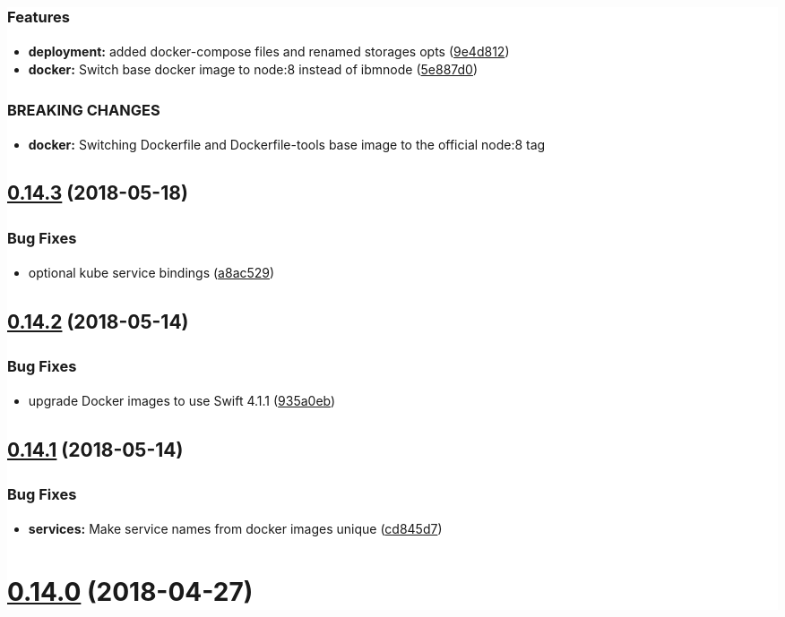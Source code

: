 
### Features

* **deployment:** added docker-compose files and renamed storages opts ([9e4d812](https://github.com/ibm-developer/generator-ibm-cloud-enablement/commit/9e4d812))
* **docker:** Switch base docker image to node:8 instead of ibmnode ([5e887d0](https://github.com/ibm-developer/generator-ibm-cloud-enablement/commit/5e887d0))


### BREAKING CHANGES

* **docker:** Switching Dockerfile and Dockerfile-tools base image to the official node:8 tag



<a name="0.14.3"></a>
## [0.14.3](https://github.com/ibm-developer/generator-ibm-cloud-enablement/compare/v0.14.2...v0.14.3) (2018-05-18)


### Bug Fixes

* optional kube service bindings ([a8ac529](https://github.com/ibm-developer/generator-ibm-cloud-enablement/commit/a8ac529))



<a name="0.14.2"></a>
## [0.14.2](https://github.com/ibm-developer/generator-ibm-cloud-enablement/compare/v0.14.1...v0.14.2) (2018-05-14)


### Bug Fixes

* upgrade Docker images to use Swift 4.1.1 ([935a0eb](https://github.com/ibm-developer/generator-ibm-cloud-enablement/commit/935a0eb))



<a name="0.14.1"></a>
## [0.14.1](https://github.com/ibm-developer/generator-ibm-cloud-enablement/compare/v0.14.0...v0.14.1) (2018-05-14)


### Bug Fixes

* **services:** Make service names from docker images unique ([cd845d7](https://github.com/ibm-developer/generator-ibm-cloud-enablement/commit/cd845d7))



<a name="0.14.0"></a>
# [0.14.0](https://github.com/ibm-developer/generator-ibm-cloud-enablement/compare/v0.13.7...v0.14.0) (2018-04-27)

